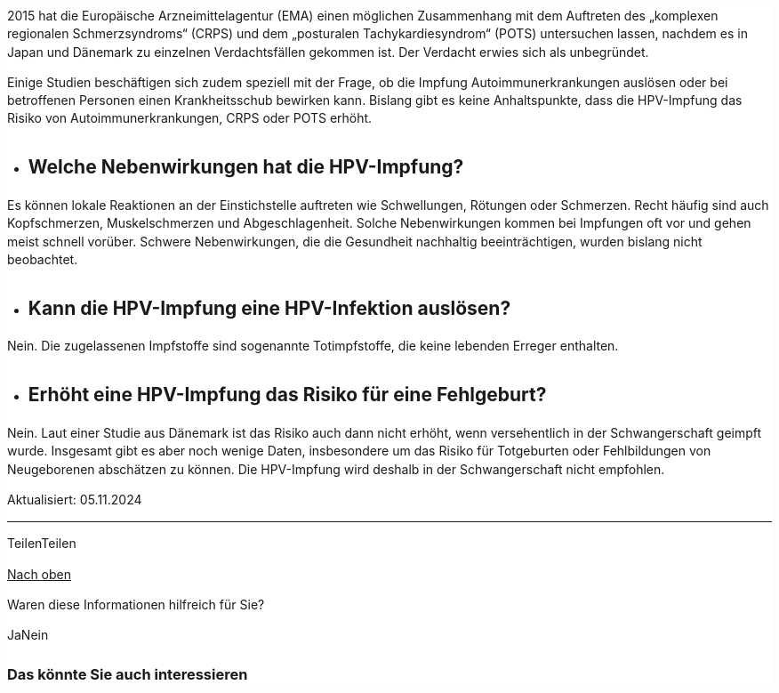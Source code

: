 

2015 hat die Europäische Arzneimittelagentur (EMA) einen möglichen Zusammenhang mit dem Auftreten des „komplexen regionalen Schmerzsyndroms“ (CRPS) und dem „posturalen Tachykardiesyndrom“ (POTS) untersuchen lassen, nachdem es in Japan und Dänemark zu einzelnen Verdachtsfällen gekommen ist. Der Verdacht erwies sich als unbegründet.



Einige Studien beschäftigen sich zudem speziell mit der Frage, ob die Impfung Autoimmunerkrankungen auslösen oder bei betroffenen Personen einen Krankheitsschub bewirken kann. Bislang gibt es keine Anhaltspunkte, dass die HPV-Impfung das Risiko von Autoimmunerkrankungen, CRPS oder POTS erhöht.

- ## Welche Nebenwirkungen hat die HPV-Impfung?









Es können lokale Reaktionen an der Einstichstelle auftreten wie Schwellungen, Rötungen oder Schmerzen. Recht häufig sind auch Kopfschmerzen, Muskelschmerzen und Abgeschlagenheit. Solche Nebenwirkungen kommen bei Impfungen oft vor und gehen meist schnell vorüber. Schwere Nebenwirkungen, die die Gesundheit nachhaltig beeinträchtigen, wurden bislang nicht beobachtet.

- ## Kann die HPV-Impfung eine HPV-Infektion auslösen?









Nein. Die zugelassenen Impfstoffe sind sogenannte Totimpfstoffe, die keine lebenden Erreger enthalten.

- ## Erhöht eine HPV-Impfung das Risiko für eine Fehlgeburt?









Nein. Laut einer Studie aus Dänemark ist das Risiko auch dann nicht erhöht, wenn versehentlich in der Schwangerschaft geimpft wurde. Insgesamt gibt es aber noch wenige Daten, insbesondere um das Risiko für Totgeburten oder Fehlbildungen von Neugeborenen abschätzen zu können. Die HPV-Impfung wird deshalb in der Schwangerschaft nicht empfohlen.


Aktualisiert: 05.11.2024

* * *

TeilenTeilen

[Nach oben](https://www.aok.de/pk/leistungen/impfungen/hpv/#main-content)

Waren diese Informationen hilfreich für Sie?

JaNein

### Das könnte Sie auch interessieren

